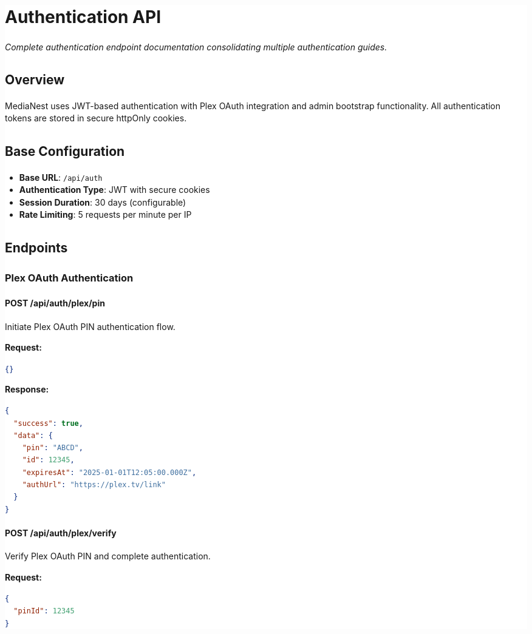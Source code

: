 # Authentication API

_Complete authentication endpoint documentation consolidating multiple authentication guides._

## Overview

MediaNest uses JWT-based authentication with Plex OAuth integration and admin bootstrap functionality. All authentication tokens are stored in secure httpOnly cookies.

## Base Configuration

- **Base URL**: `/api/auth`
- **Authentication Type**: JWT with secure cookies
- **Session Duration**: 30 days (configurable)
- **Rate Limiting**: 5 requests per minute per IP

## Endpoints

### Plex OAuth Authentication

#### POST /api/auth/plex/pin

Initiate Plex OAuth PIN authentication flow.

**Request:**

```json
{}
```

**Response:**

```json
{
  "success": true,
  "data": {
    "pin": "ABCD",
    "id": 12345,
    "expiresAt": "2025-01-01T12:05:00.000Z",
    "authUrl": "https://plex.tv/link"
  }
}
```

#### POST /api/auth/plex/verify

Verify Plex OAuth PIN and complete authentication.

**Request:**

```json
{
  "pinId": 12345
}
```
